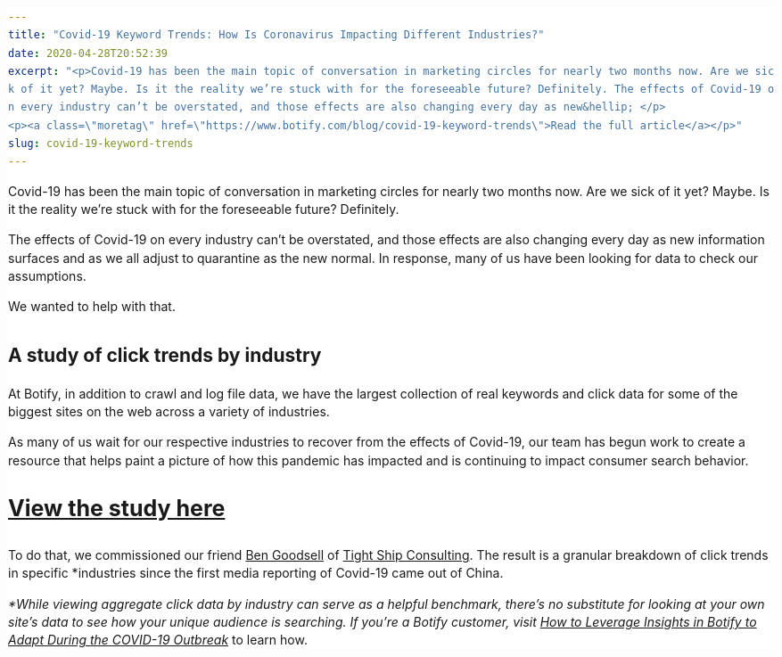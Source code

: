 ```yaml
---
title: "Covid-19 Keyword Trends: How Is Coronavirus Impacting Different Industries?"
date: 2020-04-28T20:52:39
excerpt: "<p>Covid-19 has been the main topic of conversation in marketing circles for nearly two months now. Are we sick of it yet? Maybe. Is it the reality we’re stuck with for the foreseeable future? Definitely. The effects of Covid-19 on every industry can’t be overstated, and those effects are also changing every day as new&hellip; </p>
<p><a class=\"moretag\" href=\"https://www.botify.com/blog/covid-19-keyword-trends\">Read the full article</a></p>"
slug: covid-19-keyword-trends
---
```



<p>Covid-19 has been the main topic of conversation in marketing circles for nearly two months now. Are we sick of it yet? Maybe. Is it the reality we’re stuck with for the foreseeable future? Definitely.</p>



<p>The effects of Covid-19 on every industry can’t be overstated, and those effects are also changing every day as new information surfaces and as we all adjust to quarantine as the new normal. In response, many of us have been looking for data to check our assumptions.</p>



<p>We wanted to help with that.&nbsp;</p>



<h2 class="wp-block-heading" id="h-a-study-of-click-trends-by-industry">A study of click trends by industry</h2>



<p>At Botify, in addition to crawl and log file data, we have the largest collection of real keywords and click data for some of the biggest sites on the web across a variety of industries.&nbsp;</p>



<p>As many of us wait for our respective industries to recover from the effects of Covid-19, our team has begun work to create a resource that helps paint a picture of how this pandemic has impacted and is continuing to impact consumer search behavior.&nbsp;</p>



<p class="has-text-align-center"><p style="color:#a83aee;font-size:25px" class="has-text-color has-text-align-center"><a href="https://www.botify.com/trends"><strong>View the study here</strong></a></p></p>



<p>To do that, we commissioned our friend <a href="https://twitter.com/BenGoodsell" target="_blank" rel="noreferrer noopener" aria-label=" (opens in a new tab)">Ben Goodsell</a> of <a href="https://tightship.consulting/" rel="nofollow">Tight Ship Consulting</a>. The result is a granular breakdown of click trends in specific *industries since the first media reporting of Covid-19 came out of China.</p>



<p class="has-small-font-size"><em>*While viewing aggregate click data by industry can serve as a helpful benchmark, there’s no substitute for looking at your own site’s data to see how your unique audience is searching. If you’re a Botify customer, visit </em><a href="https://www.botify.com/blog/seo-questions-covid19"><em>How to Leverage Insights in Botify to Adapt During the COVID-19 Outbreak</em></a> to learn how.</p>
